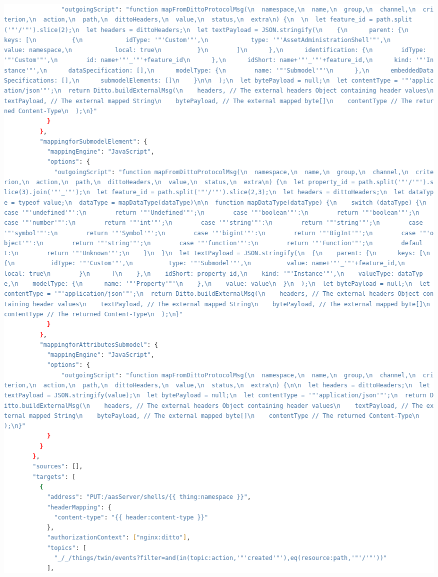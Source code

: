 ```bash
                "outgoingScript": "function mapFromDittoProtocolMsg(\n  namespace,\n  name,\n  group,\n  channel,\n  criterion,\n  action,\n  path,\n  dittoHeaders,\n  value,\n  status,\n  extra\n) {\n  \n  let feature_id = path.split('"'/'"').slice(2);\n  let headers = dittoHeaders;\n  let textPayload = JSON.stringify(\n    {\n      parent: {\n        keys: [\n          {\n            idType: '"'Custom'"',\n            type: '"'AssetAdministrationShell'"',\n            value: namespace,\n            local: true\n          }\n        ]\n      },\n      identification: {\n        idType: '"'Custom'"',\n        id: name+'"'_'"'+feature_id\n      },\n      idShort: name+'"'_'"'+feature_id,\n      kind: '"'Instance'"',\n      dataSpecification: [],\n      modelType: {\n        name: '"'Submodel'"'\n      },\n      embeddedDataSpecifications: [],\n      submodelElements: []\n    }\n\n  );\n  let bytePayload = null;\n  let contentType = '"'application/json'"';\n  return Ditto.buildExternalMsg(\n    headers, // The external headers Object containing header values\n    textPayload, // The external mapped String\n    bytePayload, // The external mapped byte[]\n    contentType // The returned Content-Type\n  );\n}"
            }
          },
          "mappingforSubmodelElement": {
            "mappingEngine": "JavaScript",
            "options": {
              "outgoingScript": "function mapFromDittoProtocolMsg(\n  namespace,\n  name,\n  group,\n  channel,\n  criterion,\n  action,\n  path,\n  dittoHeaders,\n  value,\n  status,\n  extra\n) {\n  let property_id = path.split('"'/'"').slice(3).join('"'_'"');\n  let feature_id = path.split('"'/'"').slice(2,3);\n  let headers = dittoHeaders;\n  let dataType = typeof value;\n  dataType = mapDataType(dataType)\n\n  function mapDataType(dataType) {\n    switch (dataType) {\n        case '"'undefined'"':\n        return '"'Undefined'"';\n        case '"'boolean'"':\n        return '"'boolean'"';\n        case '"'number'"':\n        return '"'int'"';\n        case '"'string'"':\n        return '"'string'"';\n        case '"'symbol'"':\n        return '"'Symbol'"';\n        case '"'bigint'"':\n        return '"'BigInt'"';\n        case '"'object'"':\n        return '"'string'"';\n        case '"'function'"':\n        return '"'Function'"';\n        default:\n        return '"'Unknown'"';\n    }\n  }\n  let textPayload = JSON.stringify(\n  {\n    parent: {\n      keys: [\n        {\n          idType: '"'Custom'"',\n          type: '"'Submodel'"',\n          value: name+'"'_'"'+feature_id,\n          local: true\n        }\n      ]\n    },\n    idShort: property_id,\n    kind: '"'Instance'"',\n    valueType: dataType,\n    modelType: {\n      name: '"'Property'"'\n    },\n    value: value\n  }\n  );\n  let bytePayload = null;\n  let contentType = '"'application/json'"';\n  return Ditto.buildExternalMsg(\n    headers, // The external headers Object containing header values\n    textPayload, // The external mapped String\n    bytePayload, // The external mapped byte[]\n    contentType // The returned Content-Type\n  );\n}"
            }
          },
          "mappingforAttributesSubmodel": {
            "mappingEngine": "JavaScript",
            "options": {
                "outgoingScript": "function mapFromDittoProtocolMsg(\n  namespace,\n  name,\n  group,\n  channel,\n  criterion,\n  action,\n  path,\n  dittoHeaders,\n  value,\n  status,\n  extra\n) {\n\n  let headers = dittoHeaders;\n  let textPayload = JSON.stringify(value);\n  let bytePayload = null;\n  let contentType = '"'application/json'"';\n  return Ditto.buildExternalMsg(\n    headers, // The external headers Object containing header values\n    textPayload, // The external mapped String\n    bytePayload, // The external mapped byte[]\n    contentType // The returned Content-Type\n  );\n}"
            }
          }
        },
        "sources": [],
        "targets": [
          {
            "address": "PUT:/aasServer/shells/{{ thing:namespace }}",
            "headerMapping": {
              "content-type": "{{ header:content-type }}"
            },
            "authorizationContext": ["nginx:ditto"],
            "topics": [
              "_/_/things/twin/events?filter=and(in(topic:action,'"'created'"'),eq(resource:path,'"'/'"'))"
            ],
```